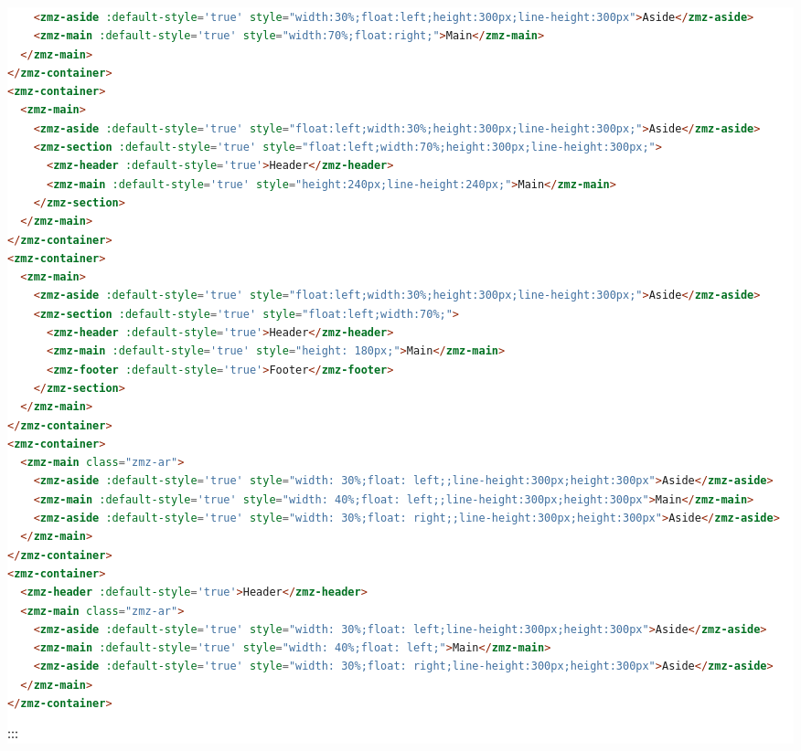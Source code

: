 ```html
    <zmz-aside :default-style='true' style="width:30%;float:left;height:300px;line-height:300px">Aside</zmz-aside>
    <zmz-main :default-style='true' style="width:70%;float:right;">Main</zmz-main>
  </zmz-main>
</zmz-container>
<zmz-container>
  <zmz-main>
    <zmz-aside :default-style='true' style="float:left;width:30%;height:300px;line-height:300px;">Aside</zmz-aside>
    <zmz-section :default-style='true' style="float:left;width:70%;height:300px;line-height:300px;">
      <zmz-header :default-style='true'>Header</zmz-header>
      <zmz-main :default-style='true' style="height:240px;line-height:240px;">Main</zmz-main>
    </zmz-section>
  </zmz-main>
</zmz-container>
<zmz-container>
  <zmz-main>
    <zmz-aside :default-style='true' style="float:left;width:30%;height:300px;line-height:300px;">Aside</zmz-aside>
    <zmz-section :default-style='true' style="float:left;width:70%;">
      <zmz-header :default-style='true'>Header</zmz-header>
      <zmz-main :default-style='true' style="height: 180px;">Main</zmz-main>
      <zmz-footer :default-style='true'>Footer</zmz-footer>
    </zmz-section>
  </zmz-main>
</zmz-container>
<zmz-container>
  <zmz-main class="zmz-ar">
    <zmz-aside :default-style='true' style="width: 30%;float: left;;line-height:300px;height:300px">Aside</zmz-aside>
    <zmz-main :default-style='true' style="width: 40%;float: left;;line-height:300px;height:300px">Main</zmz-main>
    <zmz-aside :default-style='true' style="width: 30%;float: right;;line-height:300px;height:300px">Aside</zmz-aside>
  </zmz-main>
</zmz-container>
<zmz-container>
  <zmz-header :default-style='true'>Header</zmz-header>
  <zmz-main class="zmz-ar">
    <zmz-aside :default-style='true' style="width: 30%;float: left;line-height:300px;height:300px">Aside</zmz-aside>
    <zmz-main :default-style='true' style="width: 40%;float: left;">Main</zmz-main>
    <zmz-aside :default-style='true' style="width: 30%;float: right;line-height:300px;height:300px">Aside</zmz-aside>
  </zmz-main>
</zmz-container>

```
:::
